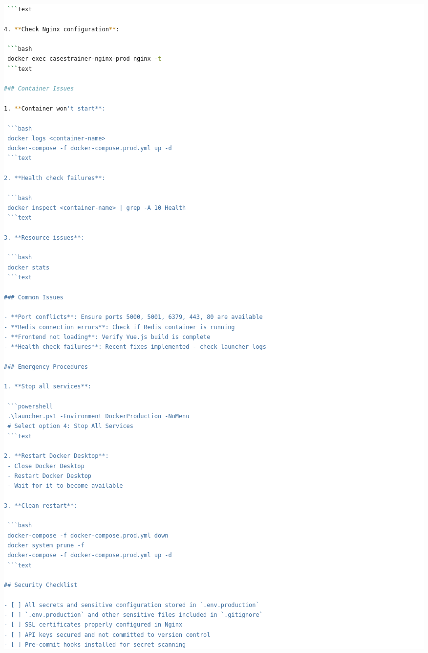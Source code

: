   ```bash
   ```text

4. **Check Nginx configuration**:

   ```bash
   docker exec casestrainer-nginx-prod nginx -t
   ```text

### Container Issues

1. **Container won't start**:

   ```bash
   docker logs <container-name>
   docker-compose -f docker-compose.prod.yml up -d
   ```text

2. **Health check failures**:

   ```bash
   docker inspect <container-name> | grep -A 10 Health
   ```text

3. **Resource issues**:

   ```bash
   docker stats
   ```text

### Common Issues

- **Port conflicts**: Ensure ports 5000, 5001, 6379, 443, 80 are available
- **Redis connection errors**: Check if Redis container is running
- **Frontend not loading**: Verify Vue.js build is complete
- **Health check failures**: Recent fixes implemented - check launcher logs

### Emergency Procedures

1. **Stop all services**:

   ```powershell
   .\launcher.ps1 -Environment DockerProduction -NoMenu
   # Select option 4: Stop All Services
   ```text

2. **Restart Docker Desktop**:
   - Close Docker Desktop
   - Restart Docker Desktop
   - Wait for it to become available

3. **Clean restart**:

   ```bash
   docker-compose -f docker-compose.prod.yml down
   docker system prune -f
   docker-compose -f docker-compose.prod.yml up -d
   ```text

## Security Checklist

- [ ] All secrets and sensitive configuration stored in `.env.production`
- [ ] `.env.production` and other sensitive files included in `.gitignore`
- [ ] SSL certificates properly configured in Nginx
- [ ] API keys secured and not committed to version control
- [ ] Pre-commit hooks installed for secret scanning
  ```